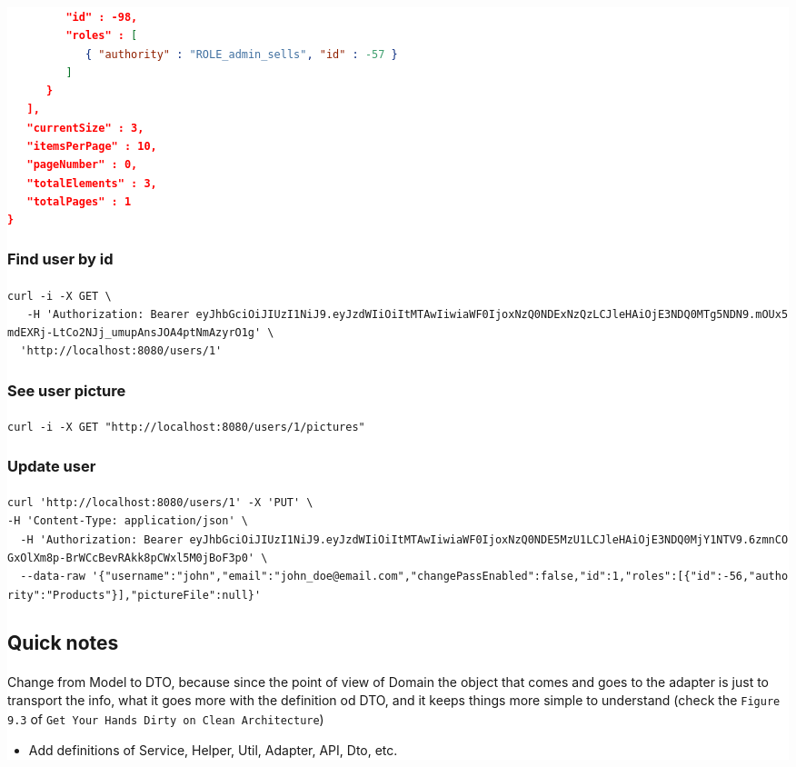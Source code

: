 ```json
         "id" : -98,
         "roles" : [
            { "authority" : "ROLE_admin_sells", "id" : -57 }
         ]
      }
   ],
   "currentSize" : 3,
   "itemsPerPage" : 10,
   "pageNumber" : 0,
   "totalElements" : 3,
   "totalPages" : 1
}
```

### Find user by id

```shell
curl -i -X GET \
   -H 'Authorization: Bearer eyJhbGciOiJIUzI1NiJ9.eyJzdWIiOiItMTAwIiwiaWF0IjoxNzQ0NDExNzQzLCJleHAiOjE3NDQ0MTg5NDN9.mOUx5mdEXRj-LtCo2NJj_umupAnsJOA4ptNmAzyrO1g' \
  'http://localhost:8080/users/1'

```

### See user picture

```shell
curl -i -X GET "http://localhost:8080/users/1/pictures"
```

### Update user

```shell
curl 'http://localhost:8080/users/1' -X 'PUT' \
-H 'Content-Type: application/json' \
  -H 'Authorization: Bearer eyJhbGciOiJIUzI1NiJ9.eyJzdWIiOiItMTAwIiwiaWF0IjoxNzQ0NDE5MzU1LCJleHAiOjE3NDQ0MjY1NTV9.6zmnCOGxOlXm8p-BrWCcBevRAkk8pCWxl5M0jBoF3p0' \
  --data-raw '{"username":"john","email":"john_doe@email.com","changePassEnabled":false,"id":1,"roles":[{"id":-56,"authority":"Products"}],"pictureFile":null}'
```







## Quick notes

Change from Model to DTO, because since the point of view of Domain the object that
comes and goes to the adapter is just to transport the info, what it goes more
with the definition od DTO, and it keeps things more simple to understand
(check the `Figure 9.3` of `Get Your Hands Dirty on Clean Architecture`)

- Add definitions of Service, Helper, Util, Adapter, API, Dto, etc.
